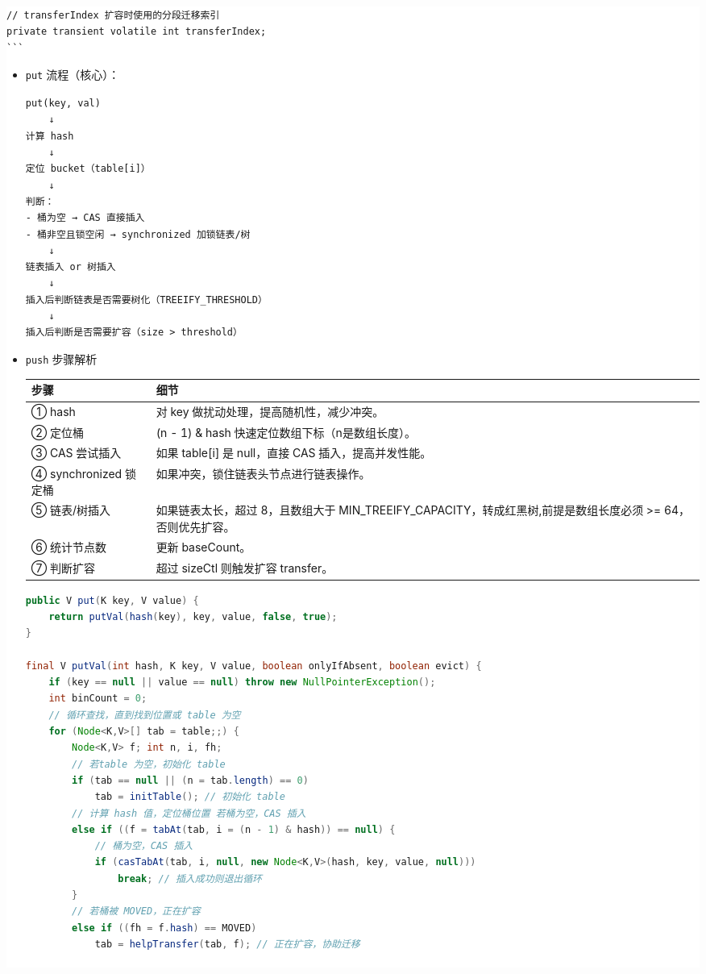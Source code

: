     // transferIndex 扩容时使用的分段迁移索引
    private transient volatile int transferIndex;
    ```

  - `put` 流程（核心）：

    ```arduino
    put(key, val)
        ↓
    计算 hash
        ↓
    定位 bucket（table[i]）
        ↓
    判断：
    - 桶为空 → CAS 直接插入
    - 桶非空且锁空闲 → synchronized 加锁链表/树
        ↓
    链表插入 or 树插入
        ↓
    插入后判断链表是否需要树化（TREEIFY_THRESHOLD）
        ↓
    插入后判断是否需要扩容（size > threshold）

    ```

  - `push` 步骤解析

    步骤 | 细节
    ---|---
    ① hash | 对 key 做扰动处理，提高随机性，减少冲突。
    ② 定位桶 | (n - 1) & hash 快速定位数组下标（n是数组长度）。
    ③ CAS 尝试插入 | 如果 table[i] 是 null，直接 CAS 插入，提高并发性能。
    ④ synchronized 锁定桶 | 如果冲突，锁住链表头节点进行链表操作。
    ⑤ 链表/树插入 | 如果链表太长，超过 8，且数组大于 MIN_TREEIFY_CAPACITY，转成红黑树,前提是数组长度必须 >= 64，否则优先扩容。
    ⑥ 统计节点数 | 更新 baseCount。
    ⑦ 判断扩容 | 超过 sizeCtl 则触发扩容 transfer。

    ```java
    public V put(K key, V value) {
        return putVal(hash(key), key, value, false, true);
    }

    final V putVal(int hash, K key, V value, boolean onlyIfAbsent, boolean evict) {
        if (key == null || value == null) throw new NullPointerException();
        int binCount = 0;
        // 循环查找，直到找到位置或 table 为空
        for (Node<K,V>[] tab = table;;) {
            Node<K,V> f; int n, i, fh;
            // 若table 为空，初始化 table
            if (tab == null || (n = tab.length) == 0)
                tab = initTable(); // 初始化 table
            // 计算 hash 值，定位桶位置 若桶为空，CAS 插入
            else if ((f = tabAt(tab, i = (n - 1) & hash)) == null) {
                // 桶为空，CAS 插入
                if (casTabAt(tab, i, null, new Node<K,V>(hash, key, value, null)))
                    break; // 插入成功则退出循环
            }
            // 若桶被 MOVED，正在扩容
            else if ((fh = f.hash) == MOVED)
                tab = helpTransfer(tab, f); // 正在扩容，协助迁移
            